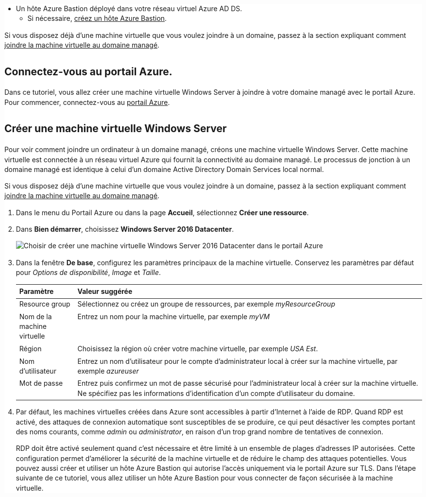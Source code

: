 * Un hôte Azure Bastion déployé dans votre réseau virtuel Azure AD DS.
    * Si nécessaire, [créez un hôte Azure Bastion][azure-bastion].

Si vous disposez déjà d’une machine virtuelle que vous voulez joindre à un domaine, passez à la section expliquant comment [joindre la machine virtuelle au domaine managé](#join-the-vm-to-the-managed-domain).

## <a name="sign-in-to-the-azure-portal"></a>Connectez-vous au portail Azure.

Dans ce tutoriel, vous allez créer une machine virtuelle Windows Server à joindre à votre domaine managé avec le portail Azure. Pour commencer, connectez-vous au [portail Azure](https://portal.azure.com).

## <a name="create-a-windows-server-virtual-machine"></a>Créer une machine virtuelle Windows Server

Pour voir comment joindre un ordinateur à un domaine managé, créons une machine virtuelle Windows Server. Cette machine virtuelle est connectée à un réseau virtuel Azure qui fournit la connectivité au domaine managé. Le processus de jonction à un domaine managé est identique à celui d’un domaine Active Directory Domain Services local normal.

Si vous disposez déjà d’une machine virtuelle que vous voulez joindre à un domaine, passez à la section expliquant comment [joindre la machine virtuelle au domaine managé](#join-the-vm-to-the-managed-domain).

1. Dans le menu du Portail Azure ou dans la page **Accueil**, sélectionnez **Créer une ressource**.

1. Dans **Bien démarrer**, choisissez **Windows Server 2016 Datacenter**.

    ![Choisir de créer une machine virtuelle Windows Server 2016 Datacenter dans le portail Azure](./media/join-windows-vm/select-vm-image.png)

1. Dans la fenêtre **De base**, configurez les paramètres principaux de la machine virtuelle. Conservez les paramètres par défaut pour *Options de disponibilité*, *Image* et *Taille*.

    | Paramètre            | Valeur suggérée   |
    |----------------------|-------------------|
    | Resource group       | Sélectionnez ou créez un groupe de ressources, par exemple *myResourceGroup* |
    | Nom de la machine virtuelle | Entrez un nom pour la machine virtuelle, par exemple *myVM* |
    | Région               | Choisissez la région où créer votre machine virtuelle, par exemple *USA Est*. |
    | Nom d’utilisateur             | Entrez un nom d’utilisateur pour le compte d’administrateur local à créer sur la machine virtuelle, par exemple *azureuser* |
    | Mot de passe             | Entrez puis confirmez un mot de passe sécurisé pour l’administrateur local à créer sur la machine virtuelle. Ne spécifiez pas les informations d’identification d’un compte d’utilisateur du domaine. |

1. Par défaut, les machines virtuelles créées dans Azure sont accessibles à partir d’Internet à l’aide de RDP. Quand RDP est activé, des attaques de connexion automatique sont susceptibles de se produire, ce qui peut désactiver les comptes portant des noms courants, comme *admin* ou *administrator*, en raison d’un trop grand nombre de tentatives de connexion.

    RDP doit être activé seulement quand c’est nécessaire et être limité à un ensemble de plages d’adresses IP autorisées. Cette configuration permet d’améliorer la sécurité de la machine virtuelle et de réduire le champ des attaques potentielles. Vous pouvez aussi créer et utiliser un hôte Azure Bastion qui autorise l’accès uniquement via le portail Azure sur TLS. Dans l’étape suivante de ce tutoriel, vous allez utiliser un hôte Azure Bastion pour vous connecter de façon sécurisée à la machine virtuelle.


[create-azure-ad-tenant]: ../active-directory/fundamentals/sign-up-organization.md
[associate-azure-ad-tenant]: ../active-directory/fundamentals/active-directory-how-subscriptions-associated-directory.md
[create-azure-ad-ds-instance]: tutorial-create-instance.md
[vnet-peering]: ../virtual-network/virtual-network-peering-overview.md
[password-sync]: ./tutorial-create-instance.md
[add-computer]: /powershell/module/microsoft.powershell.management/add-computer
[azure-bastion]: ../bastion/tutorial-create-host-portal.md
[set-azvmaddomainextension]: /powershell/module/az.compute/set-azvmaddomainextension